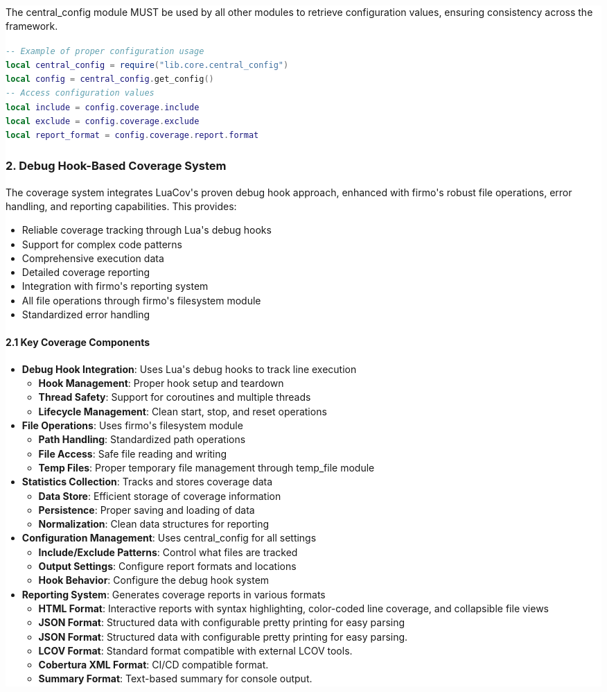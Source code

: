 The central_config module MUST be used by all other modules to retrieve configuration values, ensuring consistency across the framework.


```lua
-- Example of proper configuration usage
local central_config = require("lib.core.central_config")
local config = central_config.get_config()
-- Access configuration values
local include = config.coverage.include
local exclude = config.coverage.exclude
local report_format = config.coverage.report.format
```



### 2. Debug Hook-Based Coverage System


The coverage system integrates LuaCov's proven debug hook approach, enhanced with firmo's robust file operations, error handling, and reporting capabilities. This provides:


- Reliable coverage tracking through Lua's debug hooks
- Support for complex code patterns
- Comprehensive execution data
- Detailed coverage reporting
- Integration with firmo's reporting system
- All file operations through firmo's filesystem module
- Standardized error handling


#### 2.1 Key Coverage Components



- **Debug Hook Integration**: Uses Lua's debug hooks to track line execution
  - **Hook Management**: Proper hook setup and teardown
  - **Thread Safety**: Support for coroutines and multiple threads
  - **Lifecycle Management**: Clean start, stop, and reset operations
- **File Operations**: Uses firmo's filesystem module
  - **Path Handling**: Standardized path operations
  - **File Access**: Safe file reading and writing
  - **Temp Files**: Proper temporary file management through temp_file module
- **Statistics Collection**: Tracks and stores coverage data
  - **Data Store**: Efficient storage of coverage information
  - **Persistence**: Proper saving and loading of data
  - **Normalization**: Clean data structures for reporting
- **Configuration Management**: Uses central_config for all settings
  - **Include/Exclude Patterns**: Control what files are tracked
  - **Output Settings**: Configure report formats and locations
  - **Hook Behavior**: Configure the debug hook system
- **Reporting System**: Generates coverage reports in various formats
  - **HTML Format**: Interactive reports with syntax highlighting, color-coded line coverage, and collapsible file views
  - **JSON Format**: Structured data with configurable pretty printing for easy parsing
  - **JSON Format**: Structured data with configurable pretty printing for easy parsing.
  - **LCOV Format**: Standard format compatible with external LCOV tools.
  - **Cobertura XML Format**: CI/CD compatible format.
  - **Summary Format**: Text-based summary for console output.
